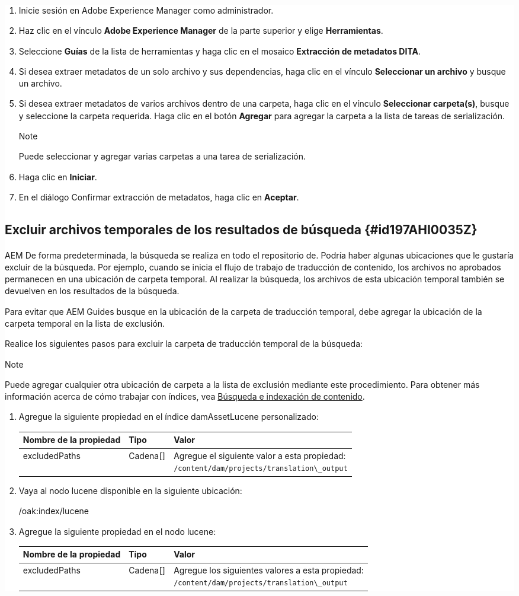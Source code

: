 1. Inicie sesión en Adobe Experience Manager como administrador.

1. Haz clic en el vínculo **Adobe Experience Manager** de la parte superior y elige **Herramientas**.

1. Seleccione **Guías** de la lista de herramientas y haga clic en el mosaico **Extracción de metadatos DITA**.

1. Si desea extraer metadatos de un solo archivo y sus dependencias, haga clic en el vínculo **Seleccionar un archivo** y busque un archivo.

1. Si desea extraer metadatos de varios archivos dentro de una carpeta, haga clic en el vínculo **Seleccionar carpeta\(s\)**, busque y seleccione la carpeta requerida. Haga clic en el botón **Agregar** para agregar la carpeta a la lista de tareas de serialización.

   >[!NOTE]
   >
   > Puede seleccionar y agregar varias carpetas a una tarea de serialización.

1. Haga clic en **Iniciar**.

1. En el diálogo Confirmar extracción de metadatos, haga clic en **Aceptar**.


## Excluir archivos temporales de los resultados de búsqueda {#id197AHI0035Z}

AEM De forma predeterminada, la búsqueda se realiza en todo el repositorio de. Podría haber algunas ubicaciones que le gustaría excluir de la búsqueda. Por ejemplo, cuando se inicia el flujo de trabajo de traducción de contenido, los archivos no aprobados permanecen en una ubicación de carpeta temporal. Al realizar la búsqueda, los archivos de esta ubicación temporal también se devuelven en los resultados de la búsqueda.

Para evitar que AEM Guides busque en la ubicación de la carpeta de traducción temporal, debe agregar la ubicación de la carpeta temporal en la lista de exclusión.

Realice los siguientes pasos para excluir la carpeta de traducción temporal de la búsqueda:

>[!NOTE]
>
> Puede agregar cualquier otra ubicación de carpeta a la lista de exclusión mediante este procedimiento. Para obtener más información acerca de cómo trabajar con índices, vea [Búsqueda e indexación de contenido](https://experienceleague.adobe.com/docs/experience-manager-cloud-service/operations/indexing.html?lang=es).

1. Agregue la siguiente propiedad en el índice damAssetLucene personalizado:

   | Nombre de la propiedad | Tipo | Valor  |
   |-------------|----|-----|
   | excludedPaths | Cadena\[\] | Agregue el siguiente valor a esta propiedad:<br> `/content/dam/projects/translation\_output` |

1. Vaya al nodo lucene disponible en la siguiente ubicación:

   /oak:index/lucene

1. Agregue la siguiente propiedad en el nodo lucene:

   | Nombre de la propiedad | Tipo | Valor  |
   |-------------|----|-----|
   | excludedPaths | Cadena\[\] | Agregue los siguientes valores a esta propiedad:<br> `/content/dam/projects/translation\_output` |
